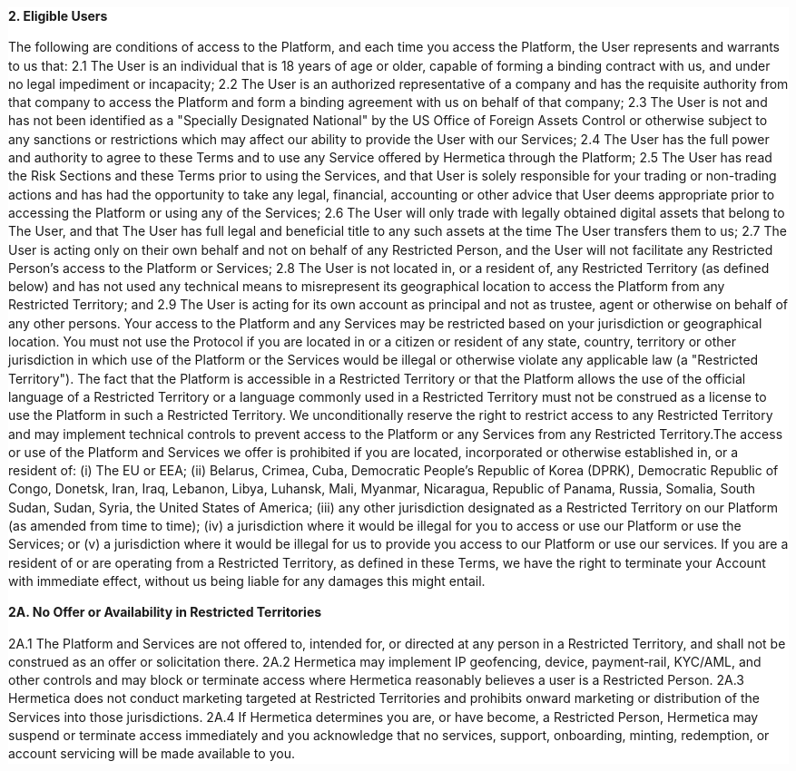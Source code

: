 **2. Eligible Users**

The following are conditions of access to the Platform, and each time you access the Platform, the User represents and warrants to us that: 2.1 The User is an individual that is 18 years of age or older, capable of forming a binding contract with us, and under no legal impediment or incapacity; 2.2 The User is an authorized representative of a company and has the requisite authority from that company to access the Platform and form a binding agreement with us on behalf of that company; 2.3 The User is not and has not been identified as a "Specially Designated National" by the US Office of Foreign Assets Control or otherwise subject to any sanctions or restrictions which may affect our ability to provide the User with our Services; 2.4 The User has the full power and authority to agree to these Terms and to use any Service offered by Hermetica through the Platform; 2.5 The User has read the Risk Sections and these Terms prior to using the Services, and that User is solely responsible for your trading or non-trading actions and has had the opportunity to take any legal, financial, accounting or other advice that User deems appropriate prior to accessing the Platform or using any of the Services; 2.6 The User will only trade with legally obtained digital assets that belong to The User, and that The User has full legal and beneficial title to any such assets at the time The User transfers them to us; 2.7 The User is acting only on their own behalf and not on behalf of any Restricted Person, and the User will not facilitate any Restricted Person’s access to the Platform or Services; 2.8 The User is not located in, or a resident of, any Restricted Territory (as defined below) and has not used any technical means to misrepresent its geographical location to access the Platform from any Restricted Territory; and 2.9 The User is acting for its own account as principal and not as trustee, agent or otherwise on behalf of any other persons. Your access to the Platform and any Services may be restricted based on your jurisdiction or geographical location. You must not use the Protocol if you are located in or a citizen or resident of any state, country, territory or other jurisdiction in which use of the Platform or the Services would be illegal or otherwise violate any applicable law (a "Restricted Territory"). The fact that the Platform is accessible in a Restricted Territory or that the Platform allows the use of the official language of a Restricted Territory or a language commonly used in a Restricted Territory must not be construed as a license to use the Platform in such a Restricted Territory. We unconditionally reserve the right to restrict access to any Restricted Territory and may implement technical controls to prevent access to the Platform or any Services from any Restricted Territory.The access or use of the Platform and Services we offer is prohibited if you are located, incorporated or otherwise established in, or a resident of: (i) The EU or EEA; (ii) Belarus, Crimea, Cuba, Democratic People’s Republic of Korea (DPRK), Democratic Republic of Congo, Donetsk, Iran, Iraq, Lebanon, Libya, Luhansk, Mali, Myanmar, Nicaragua, Republic of Panama, Russia, Somalia, South Sudan, Sudan, Syria, the United States of America; (iii) any other jurisdiction designated as a Restricted Territory on our Platform (as amended from time to time); (iv) a jurisdiction where it would be illegal for you to access or use our Platform or use the Services; or (v) a jurisdiction where it would be illegal for us to provide you access to our Platform or use our services. If you are a resident of or are operating from a Restricted Territory, as defined in these Terms, we have the right to terminate your Account with immediate effect, without us being liable for any damages this might entail.

**2A. No Offer or Availability in Restricted Territories**

2A.1 The Platform and Services are not offered to, intended for, or directed at any person in a Restricted Territory, and shall not be construed as an offer or solicitation there. 2A.2 Hermetica may implement IP geofencing, device, payment‑rail, KYC/AML, and other controls and may block or terminate access where Hermetica reasonably believes a user is a Restricted Person. 2A.3 Hermetica does not conduct marketing targeted at Restricted Territories and prohibits onward marketing or distribution of the Services into those jurisdictions. 2A.4 If Hermetica determines you are, or have become, a Restricted Person, Hermetica may suspend or terminate access immediately and you acknowledge that no services, support, onboarding, minting, redemption, or account servicing will be made available to you.
